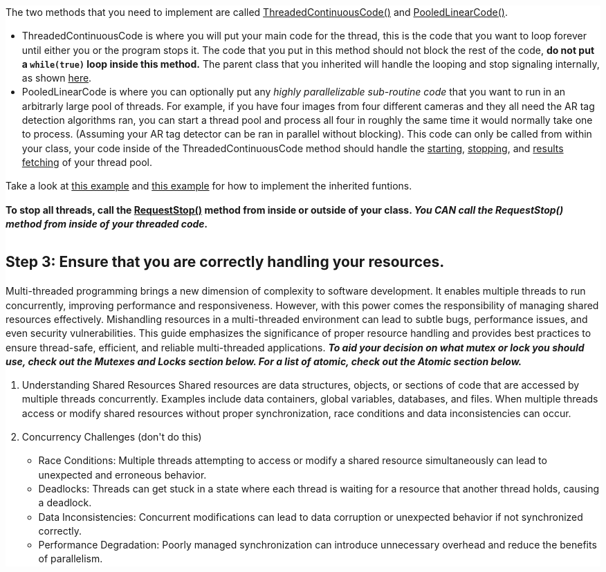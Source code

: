 The two methods that you need to implement are called [ThreadedContinuousCode()](https://missourimrdt.github.io/Autonomy_Software/classAutonomyThread.html#a856f865268995d910a4c5deafe1a47f1) and [PooledLinearCode()](https://missourimrdt.github.io/Autonomy_Software/classAutonomyThread.html#a442ce800c8d195164bb8caa25622551a).
- ThreadedContinuousCode is where you will put your main code for the thread, this is the code that you want to loop forever until either you or the program stops it. The code that you put in this method should not block the rest of the code, **do not put a `while(true)` loop inside this method.** The parent class that you inherited will handle the looping and stop signaling internally, as shown [here](https://missourimrdt.github.io/Autonomy_Software/classAutonomyThread.html#aeafe6a5ff40437d14425d5af73b48019).
- PooledLinearCode is where you can optionally put any _highly parallelizable sub-routine code_ that you want to run in an arbitrarly large pool of threads. For example, if you have four images from four different cameras and they all need the AR tag detection algorithms ran, you can start a thread pool and process all four in roughly the same time it would normally take one to process. (Assuming your AR tag detector can be ran in parallel without blocking). This code can only be called from within your class, your code inside of the ThreadedContinuousCode method should handle the [starting](https://missourimrdt.github.io/Autonomy_Software/classAutonomyThread.html#ad763e85a17af864687366c44462bd44a), [stopping](https://missourimrdt.github.io/Autonomy_Software/classAutonomyThread.html#af7c99c41b6512725fc0715dabe7f500d), and [results fetching](https://missourimrdt.github.io/Autonomy_Software/classAutonomyThread.html#a6f9941fe0b02013a0be3eba330b68b73) of your thread pool.

Take a look at [this example](https://missourimrdt.github.io/Autonomy_Software/classArucoGenerateTagsThreaded.html) and [this example](https://missourimrdt.github.io/Autonomy_Software/classPrimeCalculatorThread.html) for how to implement the inherited funtions. 

**To stop all threads, call the [RequestStop()](https://missourimrdt.github.io/Autonomy_Software/classAutonomyThread.html#a83a49c4a92e0c983909d24edfa74843d) method from inside or outside of your class. _You CAN call the RequestStop() method from inside of your threaded code._**

## Step 3: Ensure that you are correctly handling your resources.
Multi-threaded programming brings a new dimension of complexity to software development. It enables multiple threads to run concurrently, improving performance and responsiveness. However, with this power comes the responsibility of managing shared resources effectively. Mishandling resources in a multi-threaded environment can lead to subtle bugs, performance issues, and even security vulnerabilities. This guide emphasizes the significance of proper resource handling and provides best practices to ensure thread-safe, efficient, and reliable multi-threaded applications. **_To aid your decision on what mutex or lock you should use, check out the Mutexes and Locks section below. For a list of atomic, check out the Atomic section below._**

1. Understanding Shared Resources
Shared resources are data structures, objects, or sections of code that are accessed by multiple threads concurrently. Examples include data containers, global variables, databases, and files. When multiple threads access or modify shared resources without proper synchronization, race conditions and data inconsistencies can occur.

2. Concurrency Challenges (don't do this)

    - Race Conditions: Multiple threads attempting to access or modify a shared resource simultaneously can lead to unexpected and erroneous behavior.
    - Deadlocks: Threads can get stuck in a state where each thread is waiting for a resource that another thread holds, causing a deadlock.
    - Data Inconsistencies: Concurrent modifications can lead to data corruption or unexpected behavior if not synchronized correctly.
    - Performance Degradation: Poorly managed synchronization can introduce unnecessary overhead and reduce the benefits of parallelism.
